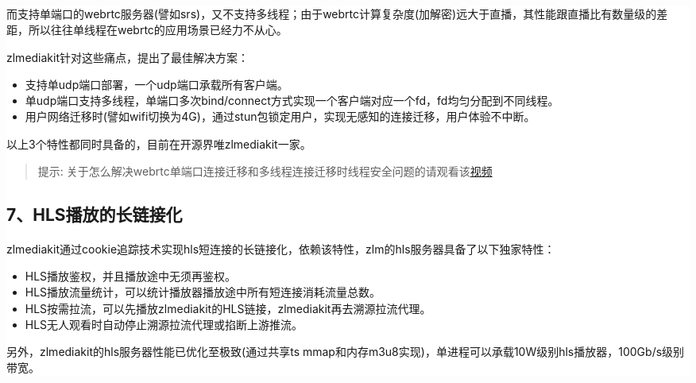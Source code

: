   而支持单端口的webrtc服务器(譬如srs)，又不支持多线程；由于webrtc计算复杂度(加解密)远大于直播，其性能跟直播比有数量级的差距，所以往往单线程在webrtc的应用场景已经力不从心。

  zlmediakit针对这些痛点，提出了最佳解决方案：

  - 支持单udp端口部署，一个udp端口承载所有客户端。
  - 单udp端口支持多线程，单端口多次bind/connect方式实现一个客户端对应一个fd，fd均匀分配到不同线程。
  - 用户网络迁移时(譬如wifi切换为4G)，通过stun包锁定用户，实现无感知的连接迁移，用户体验不中断。

  以上3个特性都同时具备的，目前在开源界唯zlmediakit一家。

  > 提示: 关于怎么解决webrtc单端口连接迁移和多线程连接迁移时线程安全问题的请观看该[视频](https://mp.weixin.qq.com/s?t=pages/video_detail_new&scene=23&vid=wxv_2170272938552328197&__biz=MzkzNjI5ODIyMg==&mid=2247483673&idx=1&sn=14bc138d91292a1c256c138c822d9c40&vidsn=#wechat_redirect)


## 7、HLS播放的长链接化
 zlmediakit通过cookie追踪技术实现hls短连接的长链接化，依赖该特性，zlm的hls服务器具备了以下独家特性：
- HLS播放鉴权，并且播放途中无须再鉴权。
- HLS播放流量统计，可以统计播放器播放途中所有短连接消耗流量总数。
- HLS按需拉流，可以先播放zlmediakit的HLS链接，zlmediakit再去溯源拉流代理。
- HLS无人观看时自动停止溯源拉流代理或掐断上游推流。

另外，zlmediakit的hls服务器性能已优化至极致(通过共享ts mmap和内存m3u8实现)，单进程可以承载10W级别hls播放器，100Gb/s级别带宽。


